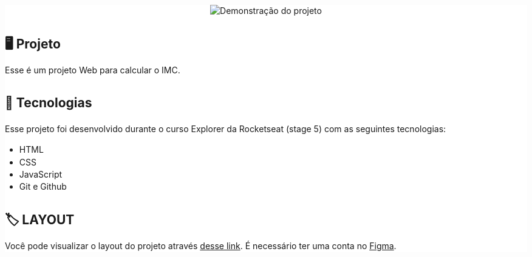 <p align="center">
  <img src="./imagens/layout.png" alt="Demonstração do projeto" width="100%" />
</p>

## 🖥️ Projeto

Esse é um projeto Web para calcular o IMC.

## 🚀 Tecnologias

Esse projeto foi desenvolvido durante o curso Explorer da Rocketseat (stage 5) com as seguintes tecnologias:

- HTML
- CSS
- JavaScript
- Git e Github

## 🏷️ LAYOUT

Você pode visualizar o layout do projeto através
[desse link](<https://www.figma.com/file/IYTbZQLrh0JknmOIwKqaK6/IMC-(Copy)?type=design&node-id=108-2&t=TualEyfJbHik4a7K-0>).
É necessário ter uma conta no [Figma](https://www.figma.com).